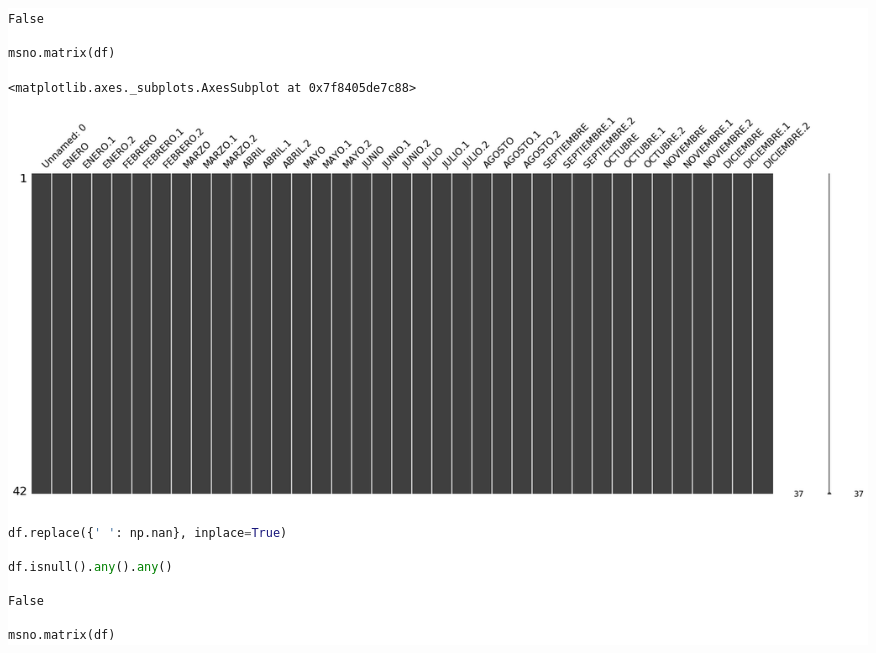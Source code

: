 


    False




```python
msno.matrix(df)

```




    <matplotlib.axes._subplots.AxesSubplot at 0x7f8405de7c88>




![png](output_9_1.png)



```python
df.replace({' ': np.nan}, inplace=True)

```


```python
df.isnull().any().any()

```




    False




```python
msno.matrix(df)

```
